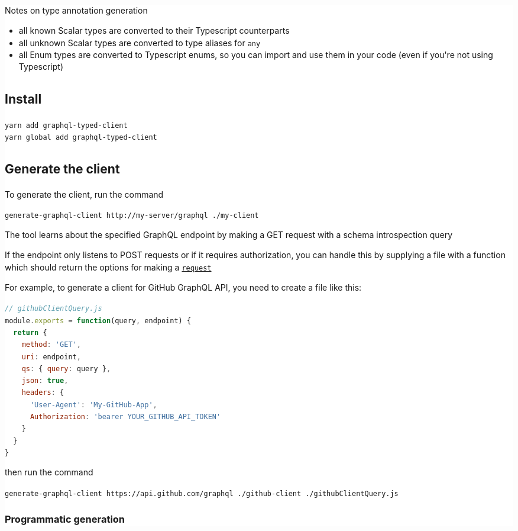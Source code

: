 Notes on type annotation generation

- all known Scalar types are converted to their Typescript counterparts
- all unknown Scalar types are converted to type aliases for `any`
- all Enum types are converted to Typescript enums, so you can import and use them in your code
  (even if you're not using Typescript)

## Install

```bash
yarn add graphql-typed-client
yarn global add graphql-typed-client
```

## Generate the client

To generate the client, run the command

```bash
generate-graphql-client http://my-server/graphql ./my-client
```

The tool learns about the specified GraphQL endpoint by making a GET request with a schema introspection query

If the endpoint only listens to POST requests or if it requires authorization, you can handle this by supplying
a file with a function which should return the options for making a [`request`](https://github.com/request/request)

For example, to generate a client for GitHub GraphQL API, you need to create a file like this:

```js
// githubClientQuery.js
module.exports = function(query, endpoint) {
  return {
    method: 'GET',
    uri: endpoint,
    qs: { query: query },
    json: true,
    headers: {
      'User-Agent': 'My-GitHub-App',
      Authorization: 'bearer YOUR_GITHUB_API_TOKEN'
    }
  }
}
```

then run the command

```bash
generate-graphql-client https://api.github.com/graphql ./github-client ./githubClientQuery.js
```

### Programmatic generation
